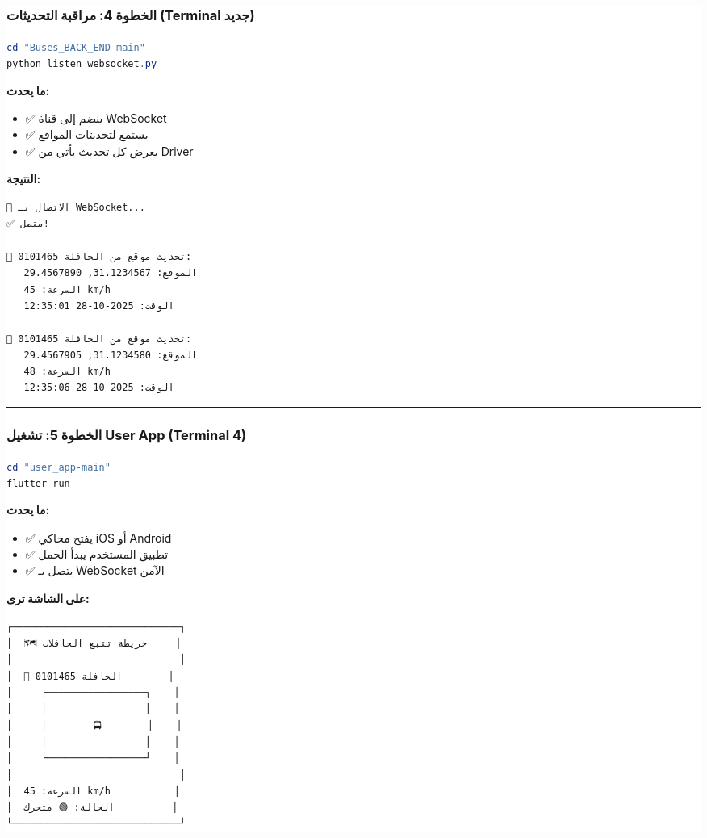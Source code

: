 
### **الخطوة 4: مراقبة التحديثات (Terminal جديد)**

```powershell
cd "Buses_BACK_END-main"
python listen_websocket.py
```

**ما يحدث:**
- ✅ ينضم إلى قناة WebSocket
- ✅ يستمع لتحديثات المواقع
- ✅ يعرض كل تحديث يأتي من Driver

**النتيجة:**
```
📡 الاتصال بـ WebSocket...
✅ متصل!

📍 تحديث موقع من الحافلة 0101465:
   الموقع: 31.1234567, 29.4567890
   السرعة: 45 km/h
   الوقت: 2025-10-28 12:35:01

📍 تحديث موقع من الحافلة 0101465:
   الموقع: 31.1234580, 29.4567905
   السرعة: 48 km/h
   الوقت: 2025-10-28 12:35:06
```

---

### **الخطوة 5: تشغيل User App (Terminal 4)**

```powershell
cd "user_app-main"
flutter run
```

**ما يحدث:**
- ✅ يفتح محاكي iOS أو Android
- ✅ تطبيق المستخدم يبدأ الحمل
- ✅ يتصل بـ WebSocket الآمن

**على الشاشة ترى:**
```
┌─────────────────────────────┐
│  🗺️ خريطة تتبع الحافلات     │
│                             │
│  📍 الحافلة 0101465        │
│     ┌─────────────────┐    │
│     │                 │    │
│     │        🚍        │    │
│     │                 │    │
│     └─────────────────┘    │
│                             │
│  السرعة: 45 km/h           │
│  الحالة: 🟢 متحرك          │
└─────────────────────────────┘
```

